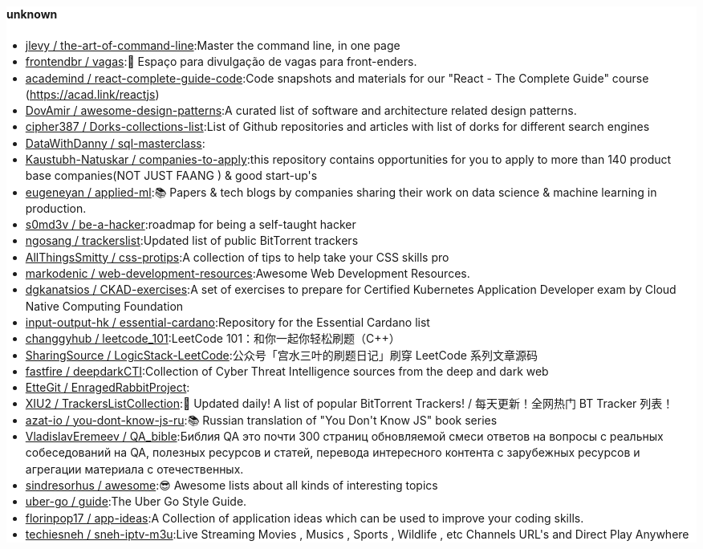 #### unknown
* [jlevy / the-art-of-command-line](https://github.com/jlevy/the-art-of-command-line):Master the command line, in one page
* [frontendbr / vagas](https://github.com/frontendbr/vagas):🔬
Espaço para divulgação de vagas para front-enders.
* [academind / react-complete-guide-code](https://github.com/academind/react-complete-guide-code):Code snapshots and materials for our "React - The Complete Guide" course (https://acad.link/reactjs)
* [DovAmir / awesome-design-patterns](https://github.com/DovAmir/awesome-design-patterns):A curated list of software and architecture related design patterns.
* [cipher387 / Dorks-collections-list](https://github.com/cipher387/Dorks-collections-list):List of Github repositories and articles with list of dorks for different search engines
* [DataWithDanny / sql-masterclass](https://github.com/DataWithDanny/sql-masterclass):
* [Kaustubh-Natuskar / companies-to-apply](https://github.com/Kaustubh-Natuskar/companies-to-apply):this repository contains opportunities for you to apply to more than 140 product base companies(NOT JUST FAANG ) & good start-up's
* [eugeneyan / applied-ml](https://github.com/eugeneyan/applied-ml):📚
Papers & tech blogs by companies sharing their work on data science & machine learning in production.
* [s0md3v / be-a-hacker](https://github.com/s0md3v/be-a-hacker):roadmap for being a self-taught hacker
* [ngosang / trackerslist](https://github.com/ngosang/trackerslist):Updated list of public BitTorrent trackers
* [AllThingsSmitty / css-protips](https://github.com/AllThingsSmitty/css-protips):A collection of tips to help take your CSS skills pro
* [markodenic / web-development-resources](https://github.com/markodenic/web-development-resources):Awesome Web Development Resources.
* [dgkanatsios / CKAD-exercises](https://github.com/dgkanatsios/CKAD-exercises):A set of exercises to prepare for Certified Kubernetes Application Developer exam by Cloud Native Computing Foundation
* [input-output-hk / essential-cardano](https://github.com/input-output-hk/essential-cardano):Repository for the Essential Cardano list
* [changgyhub / leetcode_101](https://github.com/changgyhub/leetcode_101):LeetCode 101：和你一起你轻松刷题（C++）
* [SharingSource / LogicStack-LeetCode](https://github.com/SharingSource/LogicStack-LeetCode):公众号「宫水三叶的刷题日记」刷穿 LeetCode 系列文章源码
* [fastfire / deepdarkCTI](https://github.com/fastfire/deepdarkCTI):Collection of Cyber Threat Intelligence sources from the deep and dark web
* [EtteGit / EnragedRabbitProject](https://github.com/EtteGit/EnragedRabbitProject):
* [XIU2 / TrackersListCollection](https://github.com/XIU2/TrackersListCollection):🎈
Updated daily! A list of popular BitTorrent Trackers! / 每天更新！全网热门 BT Tracker 列表！
* [azat-io / you-dont-know-js-ru](https://github.com/azat-io/you-dont-know-js-ru):📚
Russian translation of "You Don't Know JS" book series
* [VladislavEremeev / QA_bible](https://github.com/VladislavEremeev/QA_bible):Библия QA это почти 300 страниц обновляемой смеси ответов на вопросы с реальных собеседований на QA, полезных ресурсов и статей, перевода интересного контента с зарубежных ресурсов и агрегации материала с отечественных.
* [sindresorhus / awesome](https://github.com/sindresorhus/awesome):😎
Awesome lists about all kinds of interesting topics
* [uber-go / guide](https://github.com/uber-go/guide):The Uber Go Style Guide.
* [florinpop17 / app-ideas](https://github.com/florinpop17/app-ideas):A Collection of application ideas which can be used to improve your coding skills.
* [techiesneh / sneh-iptv-m3u](https://github.com/techiesneh/sneh-iptv-m3u):Live Streaming Movies , Musics , Sports , Wildlife , etc Channels URL's and Direct Play Anywhere
